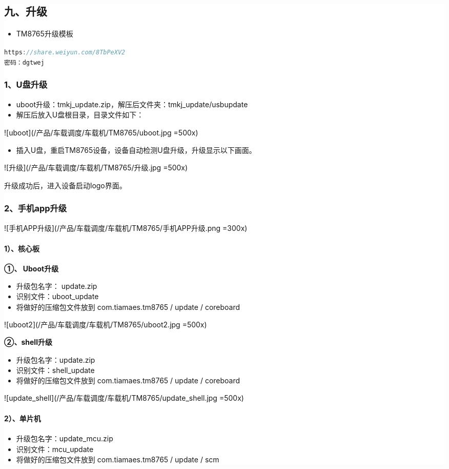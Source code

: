<video id="video" controls preload='' width=300 height=600 style='margin:20px 0'>
    <source src="/产品/车载调度/车载机/TM8765/SSD格式化操作视频.mp4" type="video/mp4">
    您的浏览器不支持 video 标签。
</video>

## 九、升级

- TM8765升级模板

```js
https://share.weiyun.com/8TbPeXV2 
密码：dgtwej
```

### 1、U盘升级

- uboot升级：tmkj_update.zip，解压后文件夹：tmkj_update/usbupdate
- 解压后放入U盘根目录，目录文件如下：

![uboot](/产品/车载调度/车载机/TM8765/uboot.jpg =500x)

- 插入U盘，重启TM8765设备，设备自动检测U盘升级，升级显示以下画面。

![升级](/产品/车载调度/车载机/TM8765/升级.jpg =500x) 

升级成功后，进入设备启动logo界面。

### 2、手机app升级

![手机APP升级](/产品/车载调度/车载机/TM8765/手机APP升级.png =300x) 

#### 1）、核心板

**①、 Uboot升级**

- 升级包名字： update.zip
- 识别文件：uboot_update
- 将做好的压缩包文件放到 com.tiamaes.tm8765 / update / coreboard 

![uboot2](/产品/车载调度/车载机/TM8765/uboot2.jpg =500x)  

**②、shell升级**

- 升级包名字：update.zip
- 识别文件：shell_update
- 将做好的压缩包文件放到 com.tiamaes.tm8765 / update / coreboard

![update_shell](/产品/车载调度/车载机/TM8765/update_shell.jpg =500x)

#### 2）、单片机

- 升级包名字：update_mcu.zip
- 识别文件：mcu_update
- 将做好的压缩包文件放到 com.tiamaes.tm8765 / update / scm
